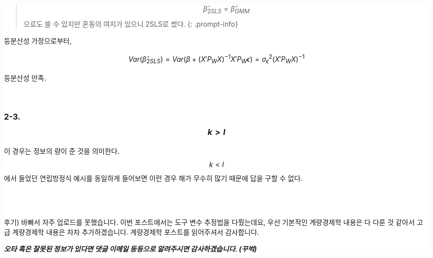 >$$\hat{\beta}_{2SLS}=\hat{\beta}_{GMM}$$으로도 쓸 수 있지만 혼동의 여지가 있으니 2SLS로 썼다.
{: .prompt-info}

등분산성 가정으로부터, 

$$Var(\hat{\beta}_{2SLS}) = Var(\beta + (X'P_WX)^{-1}X'P_W\epsilon)=\sigma_{\epsilon}^2(X'P_WX)^{-1}$$

등분산성 만족.

<br>

### 2-3. $$k>l$$

이 경우는 정보의 량이 준 것을 의미한다. $$k<l$$에서 들었던 연립방정식 예시를 동일하게 들어보면 이런 경우 해가 무수히 많기 때문에 답을 구할 수 없다.

<br>
<br>

후기) 바빠서 자주 업로드를 못했습니다. 이번 포스트에서는 도구 변수 추정법을 다뤘는데요, 우선 기본적인 계량경제학 내용은 다 다룬 것 같아서 고급 계량경제학 내용은 차차 추가하겠습니다. 계량경제학 포스트를 읽어주셔서 감사합니다. 

***오타 혹은 잘못된 정보가 있다면 댓글 이메일 등등으로 알려주시면 감사하겠습니다. (꾸벅)***